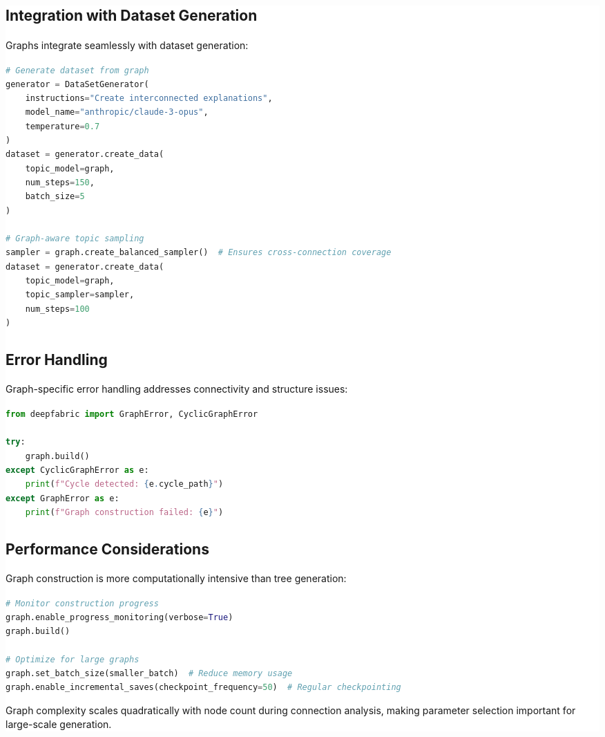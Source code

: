 ## Integration with Dataset Generation

Graphs integrate seamlessly with dataset generation:

```python
# Generate dataset from graph
generator = DataSetGenerator(
    instructions="Create interconnected explanations",
    model_name="anthropic/claude-3-opus",
    temperature=0.7
)
dataset = generator.create_data(
    topic_model=graph,
    num_steps=150,
    batch_size=5
)

# Graph-aware topic sampling
sampler = graph.create_balanced_sampler()  # Ensures cross-connection coverage
dataset = generator.create_data(
    topic_model=graph,
    topic_sampler=sampler,
    num_steps=100
)
```

## Error Handling

Graph-specific error handling addresses connectivity and structure issues:

```python
from deepfabric import GraphError, CyclicGraphError

try:
    graph.build()
except CyclicGraphError as e:
    print(f"Cycle detected: {e.cycle_path}")
except GraphError as e:
    print(f"Graph construction failed: {e}")
```

## Performance Considerations

Graph construction is more computationally intensive than tree generation:

```python
# Monitor construction progress
graph.enable_progress_monitoring(verbose=True)
graph.build()

# Optimize for large graphs
graph.set_batch_size(smaller_batch)  # Reduce memory usage
graph.enable_incremental_saves(checkpoint_frequency=50)  # Regular checkpointing
```

Graph complexity scales quadratically with node count during connection analysis, making parameter selection important for large-scale generation.